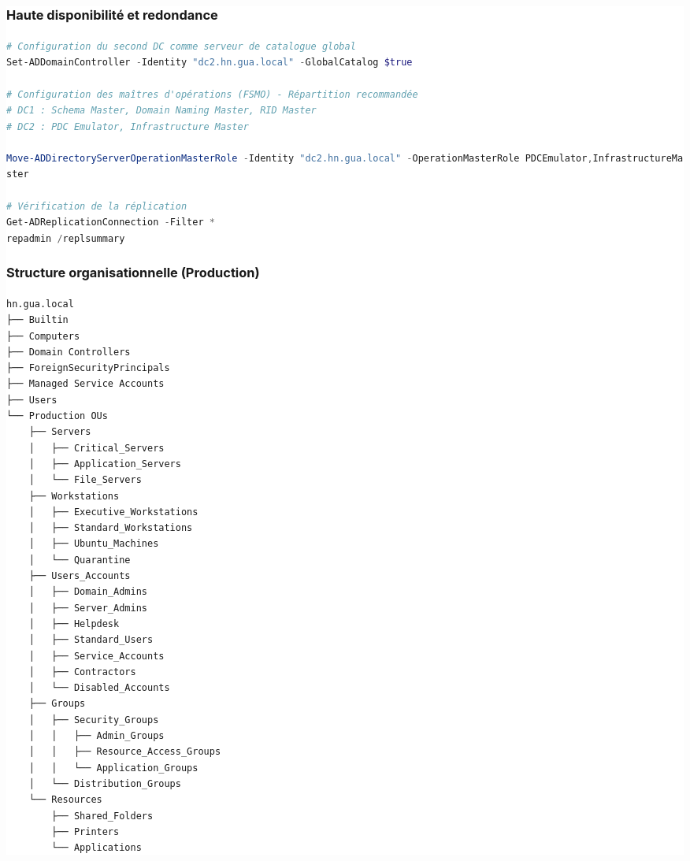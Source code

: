 ```powershell
```

### Haute disponibilité et redondance
```powershell
# Configuration du second DC comme serveur de catalogue global
Set-ADDomainController -Identity "dc2.hn.gua.local" -GlobalCatalog $true

# Configuration des maîtres d'opérations (FSMO) - Répartition recommandée
# DC1 : Schema Master, Domain Naming Master, RID Master
# DC2 : PDC Emulator, Infrastructure Master

Move-ADDirectoryServerOperationMasterRole -Identity "dc2.hn.gua.local" -OperationMasterRole PDCEmulator,InfrastructureMaster

# Vérification de la réplication
Get-ADReplicationConnection -Filter *
repadmin /replsummary
```

### Structure organisationnelle (Production)
```
hn.gua.local
├── Builtin
├── Computers
├── Domain Controllers
├── ForeignSecurityPrincipals
├── Managed Service Accounts
├── Users
└── Production OUs
    ├── Servers
    │   ├── Critical_Servers
    │   ├── Application_Servers
    │   └── File_Servers
    ├── Workstations
    │   ├── Executive_Workstations
    │   ├── Standard_Workstations
    │   ├── Ubuntu_Machines
    │   └── Quarantine
    ├── Users_Accounts
    │   ├── Domain_Admins
    │   ├── Server_Admins
    │   ├── Helpdesk
    │   ├── Standard_Users
    │   ├── Service_Accounts
    │   ├── Contractors
    │   └── Disabled_Accounts
    ├── Groups
    │   ├── Security_Groups
    │   │   ├── Admin_Groups
    │   │   ├── Resource_Access_Groups
    │   │   └── Application_Groups
    │   └── Distribution_Groups
    └── Resources
        ├── Shared_Folders
        ├── Printers
        └── Applications
```
